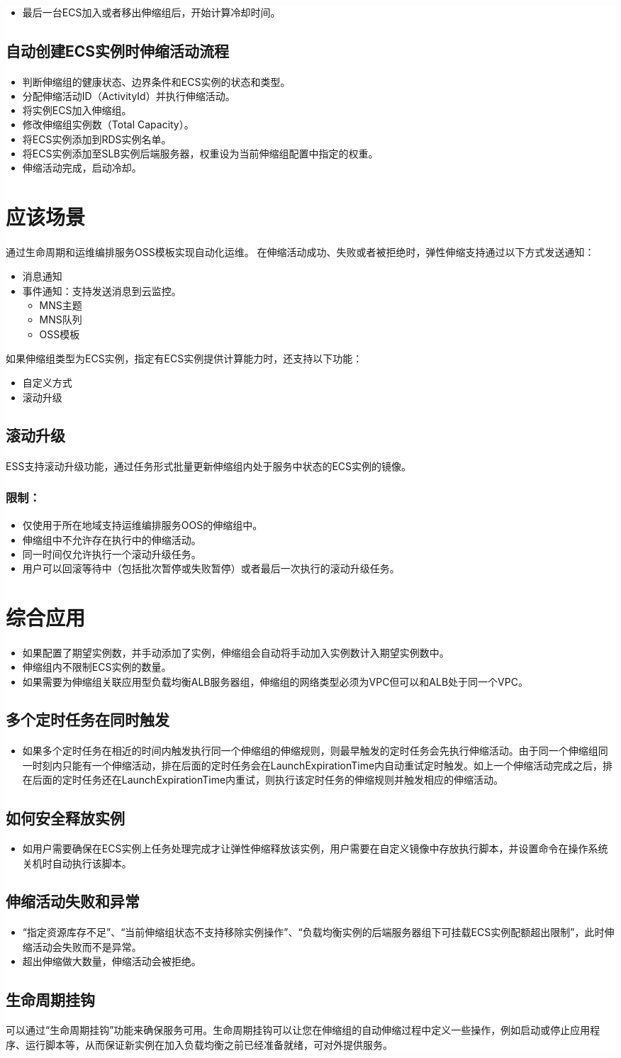 * 最后一台ECS加入或者移出伸缩组后，开始计算冷却时间。
## 自动创建ECS实例时伸缩活动流程
* 判断伸缩组的健康状态、边界条件和ECS实例的状态和类型。
* 分配伸缩活动ID（ActivityId）并执行伸缩活动。
* 将实例ECS加入伸缩组。
* 修改伸缩组实例数（Total Capacity）。
* 将ECS实例添加到RDS实例名单。
* 将ECS实例添加至SLB实例后端服务器，权重设为当前伸缩组配置中指定的权重。
* 伸缩活动完成，启动冷却。

# 应该场景
通过生命周期和运维编排服务OSS模板实现自动化运维。
在伸缩活动成功、失败或者被拒绝时，弹性伸缩支持通过以下方式发送通知：
* 消息通知
* 事件通知：支持发送消息到云监控。
    * MNS主题
    * MNS队列
    * OSS模板

如果伸缩组类型为ECS实例，指定有ECS实例提供计算能力时，还支持以下功能：
* 自定义方式
* 滚动升级

## 滚动升级
ESS支持滚动升级功能，通过任务形式批量更新伸缩组内处于服务中状态的ECS实例的镜像。
### 限制：
* 仅使用于所在地域支持运维编排服务OOS的伸缩组中。
* 伸缩组中不允许存在执行中的伸缩活动。
* 同一时间仅允许执行一个滚动升级任务。
* 用户可以回滚等待中（包括批次暂停或失败暂停）或者最后一次执行的滚动升级任务。

# 综合应用
* 如果配置了期望实例数，并手动添加了实例，伸缩组会自动将手动加入实例数计入期望实例数中。
* 伸缩组内不限制ECS实例的数量。
* 如果需要为伸缩组关联应用型负载均衡ALB服务器组，伸缩组的网络类型必须为VPC但可以和ALB处于同一个VPC。

## 多个定时任务在同时触发
* 如果多个定时任务在相近的时间内触发执行同一个伸缩组的伸缩规则，则最早触发的定时任务会先执行伸缩活动。由于同一个伸缩组同一时刻内只能有一个伸缩活动，排在后面的定时任务会在LaunchExpirationTime内自动重试定时触发。如上一个伸缩活动完成之后，排在后面的定时任务还在LaunchExpirationTime内重试，则执行该定时任务的伸缩规则并触发相应的伸缩活动。

## 如何安全释放实例
* 如用户需要确保在ECS实例上任务处理完成才让弹性伸缩释放该实例，用户需要在自定义镜像中存放执行脚本，并设置命令在操作系统关机时自动执行该脚本。

## 伸缩活动失败和异常
* “指定资源库存不足”、“当前伸缩组状态不支持移除实例操作”、“负载均衡实例的后端服务器组下可挂载ECS实例配额超出限制”，此时伸缩活动会失败而不是异常。
* 超出伸缩做大数量，伸缩活动会被拒绝。
## 生命周期挂钩
可以通过“生命周期挂钩”功能来确保服务可用。生命周期挂钩可以让您在伸缩组的自动伸缩过程中定义一些操作，例如启动或停止应用程序、运行脚本等，从而保证新实例在加入负载均衡之前已经准备就绪，可对外提供服务。